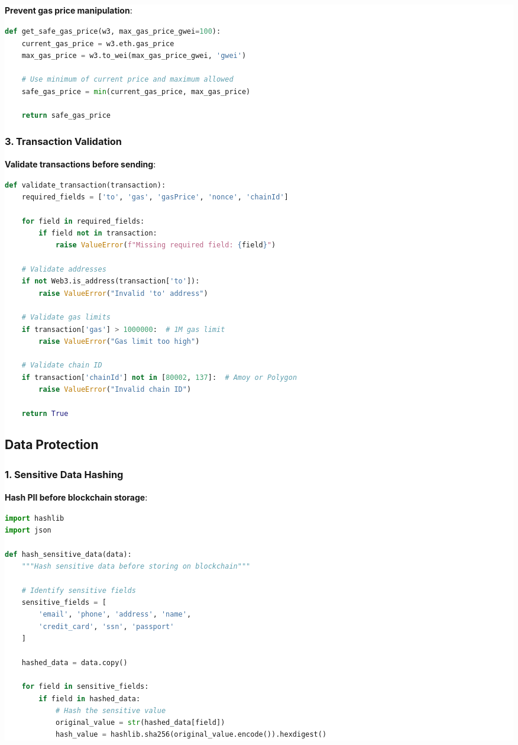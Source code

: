 **Prevent gas price manipulation**:

```python
def get_safe_gas_price(w3, max_gas_price_gwei=100):
    current_gas_price = w3.eth.gas_price
    max_gas_price = w3.to_wei(max_gas_price_gwei, 'gwei')

    # Use minimum of current price and maximum allowed
    safe_gas_price = min(current_gas_price, max_gas_price)

    return safe_gas_price
```

### 3. Transaction Validation

**Validate transactions before sending**:

```python
def validate_transaction(transaction):
    required_fields = ['to', 'gas', 'gasPrice', 'nonce', 'chainId']

    for field in required_fields:
        if field not in transaction:
            raise ValueError(f"Missing required field: {field}")

    # Validate addresses
    if not Web3.is_address(transaction['to']):
        raise ValueError("Invalid 'to' address")

    # Validate gas limits
    if transaction['gas'] > 1000000:  # 1M gas limit
        raise ValueError("Gas limit too high")

    # Validate chain ID
    if transaction['chainId'] not in [80002, 137]:  # Amoy or Polygon
        raise ValueError("Invalid chain ID")

    return True
```

## Data Protection

### 1. Sensitive Data Hashing

**Hash PII before blockchain storage**:

```python
import hashlib
import json

def hash_sensitive_data(data):
    """Hash sensitive data before storing on blockchain"""

    # Identify sensitive fields
    sensitive_fields = [
        'email', 'phone', 'address', 'name',
        'credit_card', 'ssn', 'passport'
    ]

    hashed_data = data.copy()

    for field in sensitive_fields:
        if field in hashed_data:
            # Hash the sensitive value
            original_value = str(hashed_data[field])
            hash_value = hashlib.sha256(original_value.encode()).hexdigest()
```
